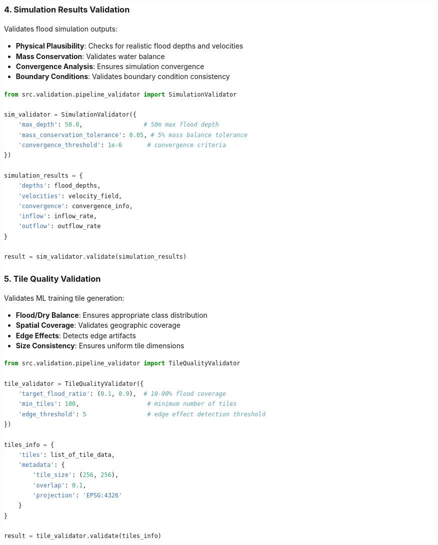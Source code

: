 ```python
```

### 4. Simulation Results Validation

Validates flood simulation outputs:

- **Physical Plausibility**: Checks for realistic flood depths and velocities
- **Mass Conservation**: Validates water balance
- **Convergence Analysis**: Ensures simulation convergence
- **Boundary Conditions**: Validates boundary condition consistency

```python
from src.validation.pipeline_validator import SimulationValidator

sim_validator = SimulationValidator({
    'max_depth': 50.0,                 # 50m max flood depth
    'mass_conservation_tolerance': 0.05, # 5% mass balance tolerance
    'convergence_threshold': 1e-6       # convergence criteria
})

simulation_results = {
    'depths': flood_depths,
    'velocities': velocity_field,
    'convergence': convergence_info,
    'inflow': inflow_rate,
    'outflow': outflow_rate
}

result = sim_validator.validate(simulation_results)
```

### 5. Tile Quality Validation

Validates ML training tile generation:

- **Flood/Dry Balance**: Ensures appropriate class distribution
- **Spatial Coverage**: Validates geographic coverage
- **Edge Effects**: Detects edge artifacts
- **Size Consistency**: Ensures uniform tile dimensions

```python
from src.validation.pipeline_validator import TileQualityValidator

tile_validator = TileQualityValidator({
    'target_flood_ratio': (0.1, 0.9),  # 10-90% flood coverage
    'min_tiles': 100,                   # minimum number of tiles
    'edge_threshold': 5                 # edge effect detection threshold
})

tiles_info = {
    'tiles': list_of_tile_data,
    'metadata': {
        'tile_size': (256, 256),
        'overlap': 0.1,
        'projection': 'EPSG:4326'
    }
}

result = tile_validator.validate(tiles_info)
```
